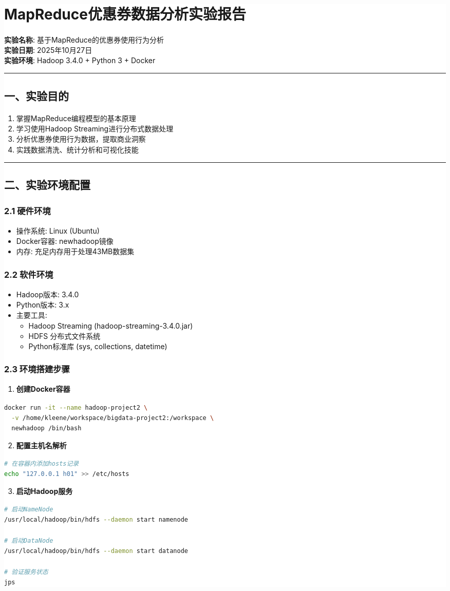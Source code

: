 # MapReduce优惠券数据分析实验报告

**实验名称**: 基于MapReduce的优惠券使用行为分析  
**实验日期**: 2025年10月27日  
**实验环境**: Hadoop 3.4.0 + Python 3 + Docker

---

## 一、实验目的

1. 掌握MapReduce编程模型的基本原理
2. 学习使用Hadoop Streaming进行分布式数据处理
3. 分析优惠券使用行为数据，提取商业洞察
4. 实践数据清洗、统计分析和可视化技能

---

## 二、实验环境配置

### 2.1 硬件环境
- 操作系统: Linux (Ubuntu)
- Docker容器: newhadoop镜像
- 内存: 充足内存用于处理43MB数据集

### 2.2 软件环境
- Hadoop版本: 3.4.0
- Python版本: 3.x
- 主要工具: 
  - Hadoop Streaming (hadoop-streaming-3.4.0.jar)
  - HDFS 分布式文件系统
  - Python标准库 (sys, collections, datetime)

### 2.3 环境搭建步骤

1. **创建Docker容器**
```bash
docker run -it --name hadoop-project2 \
  -v /home/kleene/workspace/bigdata-project2:/workspace \
  newhadoop /bin/bash
```

2. **配置主机名解析**
```bash
# 在容器内添加hosts记录
echo "127.0.0.1 h01" >> /etc/hosts
```

3. **启动Hadoop服务**
```bash
# 启动NameNode
/usr/local/hadoop/bin/hdfs --daemon start namenode

# 启动DataNode
/usr/local/hadoop/bin/hdfs --daemon start datanode

# 验证服务状态
jps
```
